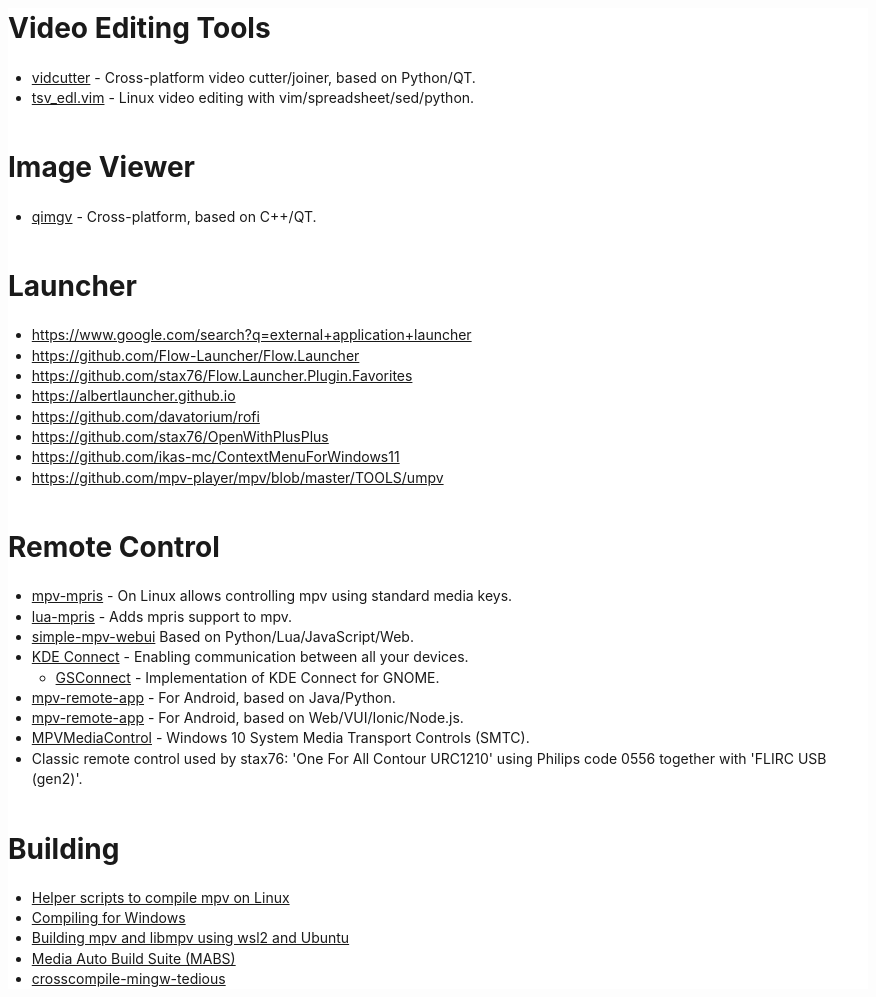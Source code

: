 # Video Editing Tools

- [vidcutter](https://github.com/ozmartian/vidcutter) - Cross-platform video cutter/joiner, based on Python/QT.
- [tsv_edl.vim](https://github.com/scateu/tsv_edl.vim) - Linux video editing with vim/spreadsheet/sed/python.

# Image Viewer

- [qimgv](https://github.com/easymodo/qimgv) - Cross-platform, based on C++/QT.

# Launcher

- https://www.google.com/search?q=external+application+launcher
- https://github.com/Flow-Launcher/Flow.Launcher
- https://github.com/stax76/Flow.Launcher.Plugin.Favorites
- https://albertlauncher.github.io
- https://github.com/davatorium/rofi
- https://github.com/stax76/OpenWithPlusPlus
- https://github.com/ikas-mc/ContextMenuForWindows11
- https://github.com/mpv-player/mpv/blob/master/TOOLS/umpv

# Remote Control

- [mpv-mpris](https://github.com/hoyon/mpv-mpris) - On Linux allows controlling mpv using standard media keys.
- [lua-mpris](https://github.com/dodo/lua-mpris) - Adds mpris support to mpv.
- [simple-mpv-webui](https://github.com/open-dynaMIX/simple-mpv-webui) Based on Python/Lua/JavaScript/Web.
- [KDE Connect](https://kdeconnect.kde.org) - Enabling communication between all your devices.
  - [GSConnect](https://extensions.gnome.org/extension/1319/gsconnect/) - Implementation of KDE Connect for GNOME.
- [mpv-remote-app](https://github.com/mcastorina/mpv-remote-app) - For Android, based on Java/Python.
- [mpv-remote-app](https://github.com/husudosu/mpv-remote-app) - For Android, based on Web/VUI/Ionic/Node.js.
- [MPVMediaControl](https://github.com/datasone/MPVMediaControl) - Windows 10 System Media Transport Controls (SMTC).
- Classic remote control used by stax76: 'One For All Contour URC1210' using Philips code 0556 together with 'FLIRC USB (gen2)'.

# Building

- [Helper scripts to compile mpv on Linux](https://github.com/mpv-player/mpv-build)
- [Compiling for Windows](https://github.com/mpv-player/mpv/blob/master/DOCS/compile-windows.md)
- [Building mpv and libmpv using wsl2 and Ubuntu](https://github.com/mpvnet-player/mpv.net/wiki/Building-mpv-and-libmpv-using-wsl2-and-Ubuntu)
- [Media Auto Build Suite (MABS)](https://github.com/m-ab-s/media-autobuild_suite)
- [crosscompile-mingw-tedious](https://github.com/qyot27/mpv/blob/extra-new/DOCS/crosscompile-mingw-tedious.txt)
